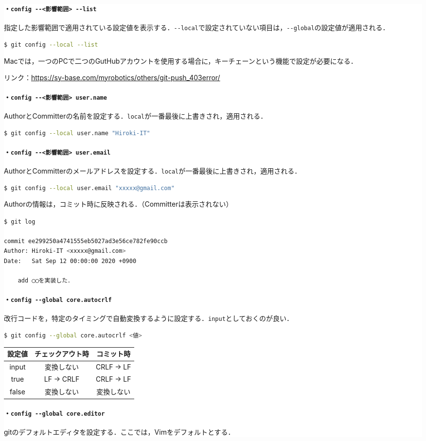 #### ・```config --<影響範囲> --list```

指定した影響範囲で適用されている設定値を表示する．```--local```で設定されていない項目は，```--global```の設定値が適用される．

```sh
$ git config --local --list
```

Macでは，一つのPCで二つのGutHubアカウントを使用する場合に，キーチェーンという機能で設定が必要になる．

リンク：https://sy-base.com/myrobotics/others/git-push_403error/

#### ・```config --<影響範囲> user.name```

AuthorとCommitterの名前を設定する．```local```が一番最後に上書きされ，適用される．

```sh
$ git config --local user.name "Hiroki-IT"
```


#### ・```config --<影響範囲> user.email```

AuthorとCommitterのメールアドレスを設定する．```local```が一番最後に上書きされ，適用される．

```sh
$ git config --local user.email "xxxxx@gmail.com"
```

Authorの情報は，コミット時に反映される．（Committerは表示されない）

```sh
$ git log

commit ee299250a4741555eb5027ad3e56ce782fe90ccb
Author: Hiroki-IT <xxxxx@gmail.com>
Date:   Sat Sep 12 00:00:00 2020 +0900

    add ◯◯を実装した．
```

#### ・```config --global core.autocrlf```

改行コードを，特定のタイミングで自動変換するように設定する．```input```としておくのが良い．

```sh
$ git config --global core.autocrlf <値>
```

| 設定値 | チェックアウト時 | コミット時 |
| :----: | :--------------: | :--------: |
| input  |    変換しない    | CRLF -> LF |
|  true  |    LF -> CRLF    | CRLF -> LF |
| false  |    変換しない    | 変換しない |

#### ・```config --global core.editor```

gitのデフォルトエディタを設定する．ここでは，Vimをデフォルトとする．
